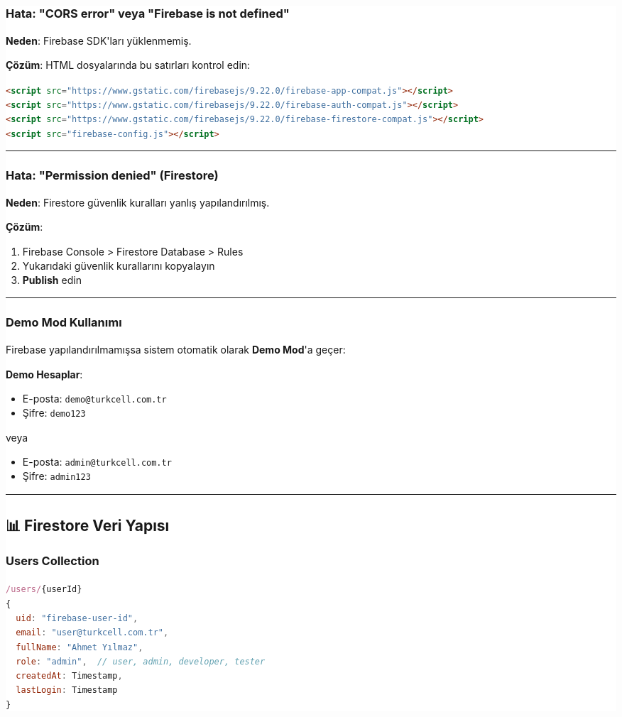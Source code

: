 ### Hata: "CORS error" veya "Firebase is not defined"

**Neden**: Firebase SDK'ları yüklenmemiş.

**Çözüm**:
HTML dosyalarında bu satırları kontrol edin:
```html
<script src="https://www.gstatic.com/firebasejs/9.22.0/firebase-app-compat.js"></script>
<script src="https://www.gstatic.com/firebasejs/9.22.0/firebase-auth-compat.js"></script>
<script src="https://www.gstatic.com/firebasejs/9.22.0/firebase-firestore-compat.js"></script>
<script src="firebase-config.js"></script>
```

---

### Hata: "Permission denied" (Firestore)

**Neden**: Firestore güvenlik kuralları yanlış yapılandırılmış.

**Çözüm**:
1. Firebase Console > Firestore Database > Rules
2. Yukarıdaki güvenlik kurallarını kopyalayın
3. **Publish** edin

---

### Demo Mod Kullanımı

Firebase yapılandırılmamışsa sistem otomatik olarak **Demo Mod**'a geçer:

**Demo Hesaplar**:
- E-posta: `demo@turkcell.com.tr`
- Şifre: `demo123`

veya

- E-posta: `admin@turkcell.com.tr`
- Şifre: `admin123`

---

## 📊 Firestore Veri Yapısı

### Users Collection

```javascript
/users/{userId}
{
  uid: "firebase-user-id",
  email: "user@turkcell.com.tr",
  fullName: "Ahmet Yılmaz",
  role: "admin",  // user, admin, developer, tester
  createdAt: Timestamp,
  lastLogin: Timestamp
}
```
